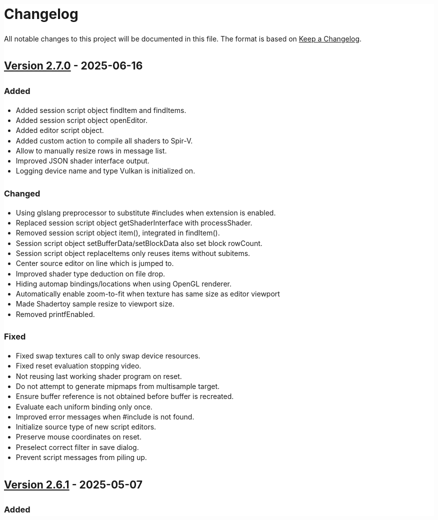 # Changelog

All notable changes to this project will be documented in this file.
The format is based on [Keep a Changelog](https://keepachangelog.com/en/1.0.0/).

## [Version 2.7.0] - 2025-06-16

### Added

- Added session script object findItem and findItems.
- Added session script object openEditor.
- Added editor script object.
- Added custom action to compile all shaders to Spir-V.
- Allow to manually resize rows in message list.
- Improved JSON shader interface output.
- Logging device name and type Vulkan is initialized on.

### Changed

- Using glslang preprocessor to substitute #includes when extension is enabled.
- Replaced session script object getShaderInterface with processShader.
- Removed session script object item(), integrated in findItem().
- Session script object setBufferData/setBlockData also set block rowCount.
- Session script object replaceItems only reuses items without subitems.
- Center source editor on line which is jumped to.
- Improved shader type deduction on file drop.
- Hiding automap bindings/locations when using OpenGL renderer.
- Automatically enable zoom-to-fit when texture has same size as editor viewport
- Made Shadertoy sample resize to viewport size.
- Removed printfEnabled.

### Fixed

- Fixed swap textures call to only swap device resources.
- Fixed reset evaluation stopping video.
- Not reusing last working shader program on reset.
- Do not attempt to generate mipmaps from multisample target.
- Ensure buffer reference is not obtained before buffer is recreated.
- Evaluate each uniform binding only once.
- Improved error messages when #include is not found.
- Initialize source type of new script editors.
- Preserve mouse coordinates on reset.
- Preselect correct filter in save dialog.
- Prevent script messages from piling up.

## [Version 2.6.1] - 2025-05-07

### Added


[version 2.7.0]: https://github.com/houmain/gpupad/compare/2.6.1...2.7.0
[version 2.6.1]: https://github.com/houmain/gpupad/compare/2.6.0...2.6.1
[version 2.6.0]: https://github.com/houmain/gpupad/compare/2.5.0...2.6.0
[version 2.5.0]: https://github.com/houmain/gpupad/compare/2.4.0...2.5.0
[version 2.4.0]: https://github.com/houmain/gpupad/compare/2.3.0...2.4.0
[version 2.3.0]: https://github.com/houmain/gpupad/compare/2.2.0...2.3.0
[version 2.2.0]: https://github.com/houmain/gpupad/compare/2.1.0...2.2.0
[version 2.1.0]: https://github.com/houmain/gpupad/compare/2.0.1...2.1.0
[version 2.0.1]: https://github.com/houmain/gpupad/compare/2.0.0...2.0.1
[version 2.0.0]: https://github.com/houmain/gpupad/compare/1.35.1...2.0.0
[version 1.35.1]: https://github.com/houmain/gpupad/compare/1.35.0...1.35.1
[version 1.35.0]: https://github.com/houmain/gpupad/compare/1.34.0...1.35.0
[version 1.34.0]: https://github.com/houmain/gpupad/compare/1.33.0...1.34.0
[version 1.33.0]: https://github.com/houmain/gpupad/compare/1.32.0...1.33.0
[version 1.32.0]: https://github.com/houmain/gpupad/compare/1.31.0...1.32.0
[version 1.31.0]: https://github.com/houmain/gpupad/compare/1.30.0...1.31.0
[version 1.30.0]: https://github.com/houmain/gpupad/compare/1.29.0...1.30.0
[version 1.29.0]: https://github.com/houmain/gpupad/compare/1.28.0...1.29.0
[version 1.28.0]: https://github.com/houmain/gpupad/compare/1.27.0...1.28.0
[version 1.27.0]: https://github.com/houmain/gpupad/compare/1.26.0...1.27.0
[version 1.26.0]: https://github.com/houmain/gpupad/compare/1.25.0...1.26.0
[version 1.25.0]: https://github.com/houmain/gpupad/compare/1.24.0...1.25.0
[version 1.24.0]: https://github.com/houmain/gpupad/compare/1.23.0...1.24.0
[version 1.23.0]: https://github.com/houmain/gpupad/compare/1.22...1.23.0
[version 1.22]: https://github.com/houmain/gpupad/compare/1.21...1.22
[version 1.21]: https://github.com/houmain/gpupad/compare/1.20...1.21
[version 1.20]: https://github.com/houmain/gpupad/compare/1.19...1.20
[version 1.19]: https://github.com/houmain/gpupad/compare/1.18...1.19
[version 1.18]: https://github.com/houmain/gpupad/compare/1.17...1.18
[version 1.17]: https://github.com/houmain/gpupad/compare/1.16...1.17
[version 1.16]: https://github.com/houmain/gpupad/compare/1.15...1.16
[version 1.15]: https://github.com/houmain/gpupad/compare/1.14...1.15
[version 1.14]: https://github.com/houmain/gpupad/compare/1.13...1.14
[version 1.13]: https://github.com/houmain/gpupad/compare/1.12...1.13
[version 1.12]: https://github.com/houmain/gpupad/compare/1.11...1.12
[version 1.11]: https://github.com/houmain/gpupad/compare/1.10...1.11
[version 1.10]: https://github.com/houmain/gpupad/compare/1.9...1.10
[version 1.9]: https://github.com/houmain/gpupad/compare/1.8...1.9
[version 1.8]: https://github.com/houmain/gpupad/compare/1.7...1.8
[version 1.7]: https://github.com/houmain/gpupad/compare/1.6...1.7
[version 1.6]: https://github.com/houmain/gpupad/compare/1.5...1.6
[version 1.5]: https://github.com/houmain/gpupad/compare/1.4...1.5
[version 1.4]: https://github.com/houmain/gpupad/compare/1.3...1.4
[version 1.3]: https://github.com/houmain/gpupad/compare/1.2...1.3
[version 1.2]: https://github.com/houmain/gpupad/compare/1.1...1.2
[version 1.1]: https://github.com/houmain/gpupad/compare/1.0.0...1.1